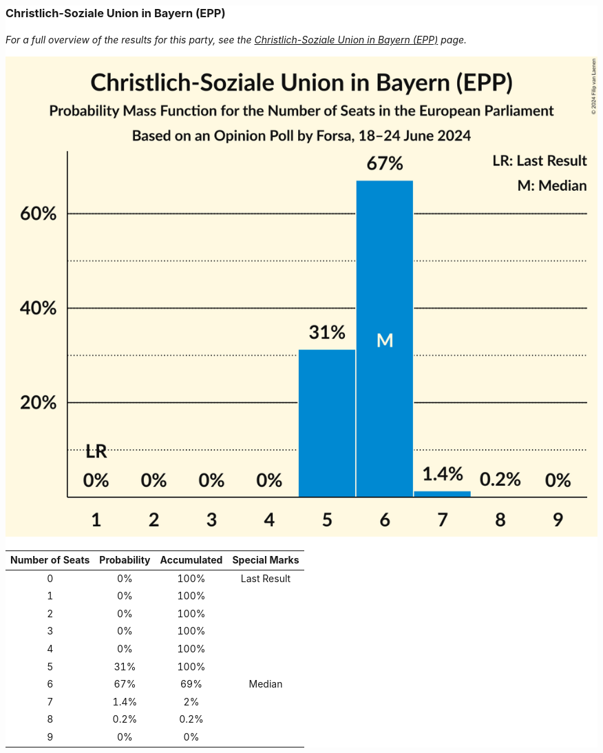 ### Christlich-Soziale Union in Bayern (EPP)

*For a full overview of the results for this party, see the [Christlich-Soziale Union in Bayern (EPP)](party-christlich-sozialeunioninbayernepp.html) page.*

![Graph with seats probability mass function not yet produced](2024-06-24-Forsa-seats-pmf-christlich-sozialeunioninbayernepp.png "Seats Probability Mass Function")

| Number of Seats | Probability | Accumulated | Special Marks |
|:---------------:|:-----------:|:-----------:|:-------------:|
| 0 | 0% | 100% | Last Result |
| 1 | 0% | 100% |  |
| 2 | 0% | 100% |  |
| 3 | 0% | 100% |  |
| 4 | 0% | 100% |  |
| 5 | 31% | 100% |  |
| 6 | 67% | 69% | Median |
| 7 | 1.4% | 2% |  |
| 8 | 0.2% | 0.2% |  |
| 9 | 0% | 0% |  |
